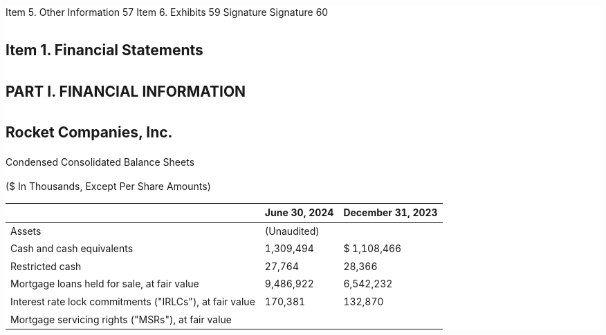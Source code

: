 </tr>
<tr>
<td>Item 5.</td>
<td>Other Information</td>
<td>57</td>
</tr>
<tr>
<td>Item 6.</td>
<td>Exhibits</td>
<td>59</td>
</tr>
<tr>
<td>Signature</td>
<td>Signature</td>
<td></td>
</tr>
<tr>
<td></td>
<td></td>
<td>60</td>
</tr>
</tbody>
</table>
<h2>Item 1. Financial Statements</h2>
<h2>PART I. FINANCIAL INFORMATION</h2>
<h2>Rocket Companies, Inc.</h2>
<p>Condensed Consolidated Balance Sheets</p>
<p>($ In Thousands, Except Per Share Amounts)</p>
<table>
<thead>
<tr>
<th></th>
<th>June 30, 2024</th>
<th>December 31, 2023</th>
</tr>
</thead>
<tbody>
<tr>
<td>Assets</td>
<td>(Unaudited)</td>
<td></td>
</tr>
<tr>
<td>Cash and cash equivalents</td>
<td>1,309,494</td>
<td>$ 1,108,466</td>
</tr>
<tr>
<td>Restricted cash</td>
<td>27,764</td>
<td>28,366</td>
</tr>
<tr>
<td>Mortgage loans held for sale, at fair value</td>
<td>9,486,922</td>
<td>6,542,232</td>
</tr>
<tr>
<td>Interest rate lock commitments ("IRLCs"), at fair value</td>
<td>170,381</td>
<td>132,870</td>
</tr>
<tr>
<td>Mortgage servicing rights ("MSRs"), at fair value</td>